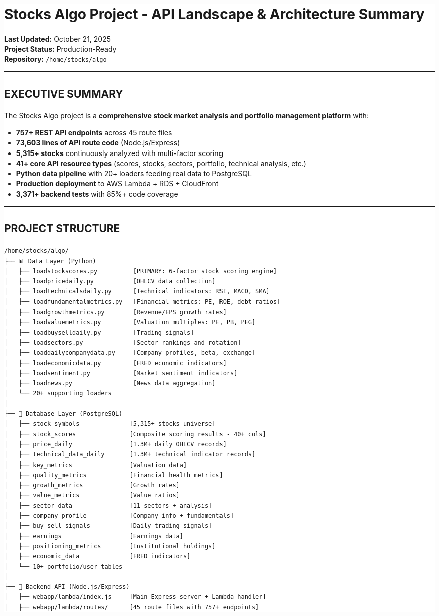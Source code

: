 # Stocks Algo Project - API Landscape & Architecture Summary

**Last Updated:** October 21, 2025  
**Project Status:** Production-Ready  
**Repository:** `/home/stocks/algo`

---

## EXECUTIVE SUMMARY

The Stocks Algo project is a **comprehensive stock market analysis and portfolio management platform** with:

- **757+ REST API endpoints** across 45 route files
- **73,603 lines of API route code** (Node.js/Express)
- **5,315+ stocks** continuously analyzed with multi-factor scoring
- **41+ core API resource types** (scores, stocks, sectors, portfolio, technical analysis, etc.)
- **Python data pipeline** with 20+ loaders feeding real data to PostgreSQL
- **Production deployment** to AWS Lambda + RDS + CloudFront
- **3,371+ backend tests** with 85%+ code coverage

---

## PROJECT STRUCTURE

```
/home/stocks/algo/
├── 📊 Data Layer (Python)
│   ├── loadstockscores.py          [PRIMARY: 6-factor stock scoring engine]
│   ├── loadpricedaily.py           [OHLCV data collection]
│   ├── loadtechnicalsdaily.py      [Technical indicators: RSI, MACD, SMA]
│   ├── loadfundamentalmetrics.py   [Financial metrics: PE, ROE, debt ratios]
│   ├── loadgrowthmetrics.py        [Revenue/EPS growth rates]
│   ├── loadvaluemetrics.py         [Valuation multiples: PE, PB, PEG]
│   ├── loadbuyselldaily.py         [Trading signals]
│   ├── loadsectors.py              [Sector rankings and rotation]
│   ├── loaddailycompanydata.py     [Company profiles, beta, exchange]
│   ├── loadeconomicdata.py         [FRED economic indicators]
│   ├── loadsentiment.py            [Market sentiment indicators]
│   ├── loadnews.py                 [News data aggregation]
│   └── 20+ supporting loaders
│
├── 💾 Database Layer (PostgreSQL)
│   ├── stock_symbols              [5,315+ stocks universe]
│   ├── stock_scores               [Composite scoring results - 40+ cols]
│   ├── price_daily                [1.3M+ daily OHLCV records]
│   ├── technical_data_daily       [1.3M+ technical indicator records]
│   ├── key_metrics                [Valuation data]
│   ├── quality_metrics            [Financial health metrics]
│   ├── growth_metrics             [Growth rates]
│   ├── value_metrics              [Value ratios]
│   ├── sector_data                [11 sectors + analysis]
│   ├── company_profile            [Company info + fundamentals]
│   ├── buy_sell_signals           [Daily trading signals]
│   ├── earnings                   [Earnings data]
│   ├── positioning_metrics        [Institutional holdings]
│   ├── economic_data              [FRED indicators]
│   └── 10+ portfolio/user tables
│
├── 🔧 Backend API (Node.js/Express)
│   ├── webapp/lambda/index.js     [Main Express server + Lambda handler]
│   ├── webapp/lambda/routes/      [45 route files with 757+ endpoints]
```